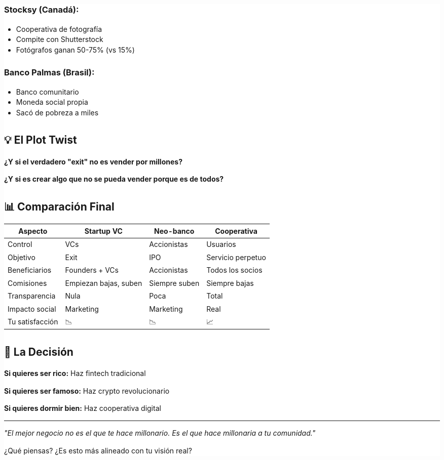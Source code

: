 ### Stocksy (Canadá):
- Cooperativa de fotografía
- Compite con Shutterstock
- Fotógrafos ganan 50-75% (vs 15%)

### Banco Palmas (Brasil):
- Banco comunitario
- Moneda social propia
- Sacó de pobreza a miles

## 💡 El Plot Twist

**¿Y si el verdadero "exit" no es vender por millones?**

**¿Y si es crear algo que no se pueda vender porque es de todos?**

## 📊 Comparación Final

| Aspecto | Startup VC | Neo-banco | Cooperativa |
|---------|------------|-----------|-------------|
| Control | VCs | Accionistas | Usuarios |
| Objetivo | Exit | IPO | Servicio perpetuo |
| Beneficiarios | Founders + VCs | Accionistas | Todos los socios |
| Comisiones | Empiezan bajas, suben | Siempre suben | Siempre bajas |
| Transparencia | Nula | Poca | Total |
| Impacto social | Marketing | Marketing | Real |
| Tu satisfacción | 📉 | 📉 | 📈 |

## 🎯 La Decisión

**Si quieres ser rico:** Haz fintech tradicional

**Si quieres ser famoso:** Haz crypto revolucionario

**Si quieres dormir bien:** Haz cooperativa digital

---

*"El mejor negocio no es el que te hace millonario.*
*Es el que hace millonaria a tu comunidad."*

¿Qué piensas? ¿Es esto más alineado con tu visión real?